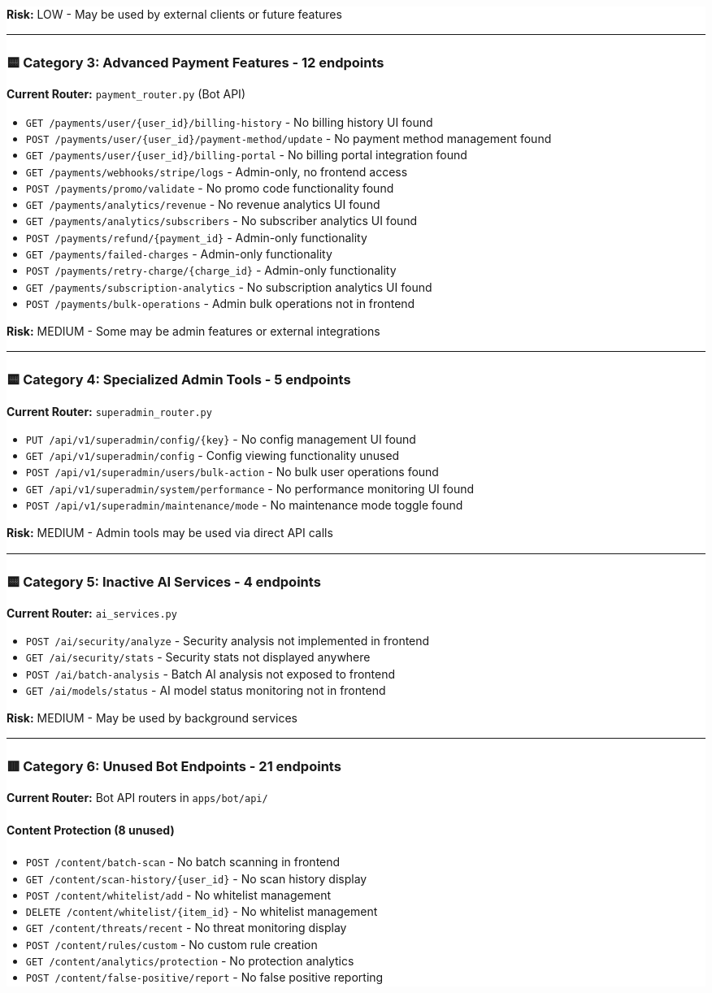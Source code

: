 **Risk:** LOW - May be used by external clients or future features

---

### 🟨 **Category 3: Advanced Payment Features - 12 endpoints**

**Current Router:** `payment_router.py` (Bot API)
- `GET /payments/user/{user_id}/billing-history` - No billing history UI found
- `POST /payments/user/{user_id}/payment-method/update` - No payment method management found
- `GET /payments/user/{user_id}/billing-portal` - No billing portal integration found
- `GET /payments/webhooks/stripe/logs` - Admin-only, no frontend access
- `POST /payments/promo/validate` - No promo code functionality found
- `GET /payments/analytics/revenue` - No revenue analytics UI found
- `GET /payments/analytics/subscribers` - No subscriber analytics UI found
- `POST /payments/refund/{payment_id}` - Admin-only functionality  
- `GET /payments/failed-charges` - Admin-only functionality
- `POST /payments/retry-charge/{charge_id}` - Admin-only functionality
- `GET /payments/subscription-analytics` - No subscription analytics UI found
- `POST /payments/bulk-operations` - Admin bulk operations not in frontend

**Risk:** MEDIUM - Some may be admin features or external integrations

---

### 🟨 **Category 4: Specialized Admin Tools - 5 endpoints**

**Current Router:** `superadmin_router.py`
- `PUT /api/v1/superadmin/config/{key}` - No config management UI found
- `GET /api/v1/superadmin/config` - Config viewing functionality unused
- `POST /api/v1/superadmin/users/bulk-action` - No bulk user operations found
- `GET /api/v1/superadmin/system/performance` - No performance monitoring UI found
- `POST /api/v1/superadmin/maintenance/mode` - No maintenance mode toggle found

**Risk:** MEDIUM - Admin tools may be used via direct API calls

---

### 🟨 **Category 5: Inactive AI Services - 4 endpoints**

**Current Router:** `ai_services.py`  
- `POST /ai/security/analyze` - Security analysis not implemented in frontend
- `GET /ai/security/stats` - Security stats not displayed anywhere
- `POST /ai/batch-analysis` - Batch AI analysis not exposed to frontend
- `GET /ai/models/status` - AI model status monitoring not in frontend

**Risk:** MEDIUM - May be used by background services

---

### 🟥 **Category 6: Unused Bot Endpoints - 21 endpoints**

**Current Router:** Bot API routers in `apps/bot/api/`

#### Content Protection (8 unused)
- `POST /content/batch-scan` - No batch scanning in frontend
- `GET /content/scan-history/{user_id}` - No scan history display
- `POST /content/whitelist/add` - No whitelist management
- `DELETE /content/whitelist/{item_id}` - No whitelist management
- `GET /content/threats/recent` - No threat monitoring display
- `POST /content/rules/custom` - No custom rule creation
- `GET /content/analytics/protection` - No protection analytics
- `POST /content/false-positive/report` - No false positive reporting
